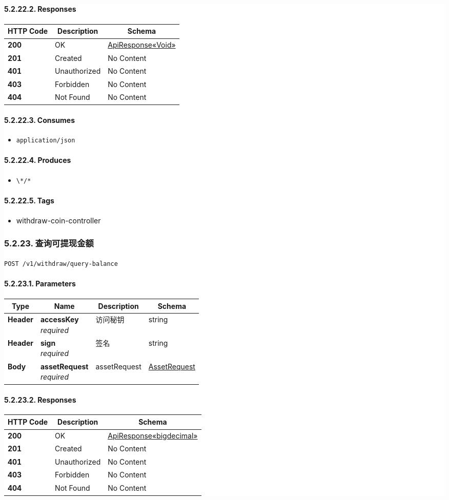 
#### 5.2.22.2. Responses

|HTTP Code|Description|Schema|
|---|---|---|
|**200**|OK|[ApiResponse«Void»](#196cc3be9a21471c8e871b4fb9019cae)|
|**201**|Created|No Content|
|**401**|Unauthorized|No Content|
|**403**|Forbidden|No Content|
|**404**|Not Found|No Content|


#### 5.2.22.3. Consumes

* `application/json`


#### 5.2.22.4. Produces

* `\*/*`


#### 5.2.22.5. Tags

* withdraw-coin-controller


<a name="querybalanceusingpost"></a>
### 5.2.23. 查询可提现金额
```
POST /v1/withdraw/query-balance
```


#### 5.2.23.1. Parameters

|Type|Name|Description|Schema|
|---|---|---|---|
|**Header**|**accessKey**  <br>*required*|访问秘钥|string|
|**Header**|**sign**  <br>*required*|签名|string|
|**Body**|**assetRequest**  <br>*required*|assetRequest|[AssetRequest](#assetrequest)|


#### 5.2.23.2. Responses

|HTTP Code|Description|Schema|
|---|---|---|
|**200**|OK|[ApiResponse«bigdecimal»](#62e4a694d927f3a9133cf1942a9a9102)|
|**201**|Created|No Content|
|**401**|Unauthorized|No Content|
|**403**|Forbidden|No Content|
|**404**|Not Found|No Content|

